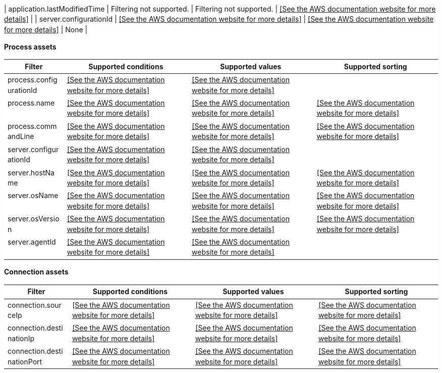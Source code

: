 | application\.lastModifiedTime | Filtering not supported\. | Filtering not supported\. |  [\[See the AWS documentation website for more details\]](http://docs.aws.amazon.com/application-discovery/latest/userguide/discovery-api-queries.html)    | 
| server\.configurationId |  [\[See the AWS documentation website for more details\]](http://docs.aws.amazon.com/application-discovery/latest/userguide/discovery-api-queries.html)  |  [\[See the AWS documentation website for more details\]](http://docs.aws.amazon.com/application-discovery/latest/userguide/discovery-api-queries.html)  | None | 

**Process assets**


|  Filter  |  Supported conditions  |  Supported values  |  Supported sorting  | 
| --- | --- | --- | --- | 
| process\.configurationId |  [\[See the AWS documentation website for more details\]](http://docs.aws.amazon.com/application-discovery/latest/userguide/discovery-api-queries.html)  |  [\[See the AWS documentation website for more details\]](http://docs.aws.amazon.com/application-discovery/latest/userguide/discovery-api-queries.html)  |     | 
| process\.name |  [\[See the AWS documentation website for more details\]](http://docs.aws.amazon.com/application-discovery/latest/userguide/discovery-api-queries.html)  |  [\[See the AWS documentation website for more details\]](http://docs.aws.amazon.com/application-discovery/latest/userguide/discovery-api-queries.html)  |  [\[See the AWS documentation website for more details\]](http://docs.aws.amazon.com/application-discovery/latest/userguide/discovery-api-queries.html)    | 
| process\.commandLine |  [\[See the AWS documentation website for more details\]](http://docs.aws.amazon.com/application-discovery/latest/userguide/discovery-api-queries.html)  |  [\[See the AWS documentation website for more details\]](http://docs.aws.amazon.com/application-discovery/latest/userguide/discovery-api-queries.html)  |  [\[See the AWS documentation website for more details\]](http://docs.aws.amazon.com/application-discovery/latest/userguide/discovery-api-queries.html)  | 
| server\.configurationId |  [\[See the AWS documentation website for more details\]](http://docs.aws.amazon.com/application-discovery/latest/userguide/discovery-api-queries.html)  |  [\[See the AWS documentation website for more details\]](http://docs.aws.amazon.com/application-discovery/latest/userguide/discovery-api-queries.html)  |  | 
| server\.hostName |  [\[See the AWS documentation website for more details\]](http://docs.aws.amazon.com/application-discovery/latest/userguide/discovery-api-queries.html)  |  [\[See the AWS documentation website for more details\]](http://docs.aws.amazon.com/application-discovery/latest/userguide/discovery-api-queries.html)  |  [\[See the AWS documentation website for more details\]](http://docs.aws.amazon.com/application-discovery/latest/userguide/discovery-api-queries.html)  | 
| server\.osName |  [\[See the AWS documentation website for more details\]](http://docs.aws.amazon.com/application-discovery/latest/userguide/discovery-api-queries.html)  |  [\[See the AWS documentation website for more details\]](http://docs.aws.amazon.com/application-discovery/latest/userguide/discovery-api-queries.html)  |  [\[See the AWS documentation website for more details\]](http://docs.aws.amazon.com/application-discovery/latest/userguide/discovery-api-queries.html)  | 
| server\.osVersion |  [\[See the AWS documentation website for more details\]](http://docs.aws.amazon.com/application-discovery/latest/userguide/discovery-api-queries.html)  |  [\[See the AWS documentation website for more details\]](http://docs.aws.amazon.com/application-discovery/latest/userguide/discovery-api-queries.html)  |  [\[See the AWS documentation website for more details\]](http://docs.aws.amazon.com/application-discovery/latest/userguide/discovery-api-queries.html)  | 
| server\.agentId |  [\[See the AWS documentation website for more details\]](http://docs.aws.amazon.com/application-discovery/latest/userguide/discovery-api-queries.html)  |  [\[See the AWS documentation website for more details\]](http://docs.aws.amazon.com/application-discovery/latest/userguide/discovery-api-queries.html)  |  | 

**Connection assets**


|  Filter  |  Supported conditions  |  Supported values  |  Supported sorting  | 
| --- | --- | --- | --- | 
| connection\.sourceIp |  [\[See the AWS documentation website for more details\]](http://docs.aws.amazon.com/application-discovery/latest/userguide/discovery-api-queries.html)  |  [\[See the AWS documentation website for more details\]](http://docs.aws.amazon.com/application-discovery/latest/userguide/discovery-api-queries.html)  |  [\[See the AWS documentation website for more details\]](http://docs.aws.amazon.com/application-discovery/latest/userguide/discovery-api-queries.html)   | 
| connection\.destinationIp |  [\[See the AWS documentation website for more details\]](http://docs.aws.amazon.com/application-discovery/latest/userguide/discovery-api-queries.html)  |  [\[See the AWS documentation website for more details\]](http://docs.aws.amazon.com/application-discovery/latest/userguide/discovery-api-queries.html)  |  [\[See the AWS documentation website for more details\]](http://docs.aws.amazon.com/application-discovery/latest/userguide/discovery-api-queries.html)   | 
| connection\.destinationPort |  [\[See the AWS documentation website for more details\]](http://docs.aws.amazon.com/application-discovery/latest/userguide/discovery-api-queries.html)  |  [\[See the AWS documentation website for more details\]](http://docs.aws.amazon.com/application-discovery/latest/userguide/discovery-api-queries.html)  |  [\[See the AWS documentation website for more details\]](http://docs.aws.amazon.com/application-discovery/latest/userguide/discovery-api-queries.html)   | 